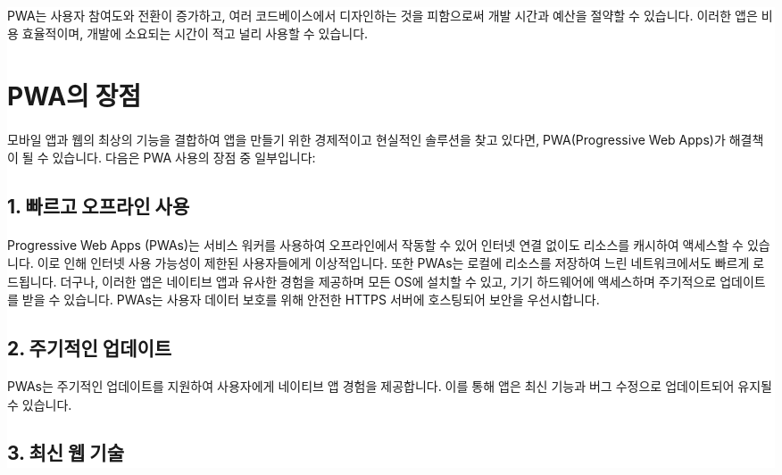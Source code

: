 

<ins class="adsbygoogle"
     style="display:block"
     data-ad-client="ca-pub-4877378276818686"
     data-ad-slot="1898504329"
     data-ad-format="auto"
     data-full-width-responsive="true"></ins>

<script>
     (adsbygoogle = window.adsbygoogle || []).push({});
</script>

PWA는 사용자 참여도와 전환이 증가하고, 여러 코드베이스에서 디자인하는 것을 피함으로써 개발 시간과 예산을 절약할 수 있습니다. 이러한 앱은 비용 효율적이며, 개발에 소요되는 시간이 적고 널리 사용할 수 있습니다.

# PWA의 장점

모바일 앱과 웹의 최상의 기능을 결합하여 앱을 만들기 위한 경제적이고 현실적인 솔루션을 찾고 있다면, PWA(Progressive Web Apps)가 해결책이 될 수 있습니다. 다음은 PWA 사용의 장점 중 일부입니다:

## 1. 빠르고 오프라인 사용



<ins class="adsbygoogle"
     style="display:block"
     data-ad-client="ca-pub-4877378276818686"
     data-ad-slot="1898504329"
     data-ad-format="auto"
     data-full-width-responsive="true"></ins>

<script>
     (adsbygoogle = window.adsbygoogle || []).push({});
</script>

Progressive Web Apps (PWAs)는 서비스 워커를 사용하여 오프라인에서 작동할 수 있어 인터넷 연결 없이도 리소스를 캐시하여 액세스할 수 있습니다. 이로 인해 인터넷 사용 가능성이 제한된 사용자들에게 이상적입니다. 또한 PWAs는 로컬에 리소스를 저장하여 느린 네트워크에서도 빠르게 로드됩니다. 더구나, 이러한 앱은 네이티브 앱과 유사한 경험을 제공하며 모든 OS에 설치할 수 있고, 기기 하드웨어에 액세스하며 주기적으로 업데이트를 받을 수 있습니다. PWAs는 사용자 데이터 보호를 위해 안전한 HTTPS 서버에 호스팅되어 보안을 우선시합니다.

## 2. 주기적인 업데이트

PWAs는 주기적인 업데이트를 지원하여 사용자에게 네이티브 앱 경험을 제공합니다. 이를 통해 앱은 최신 기능과 버그 수정으로 업데이트되어 유지될 수 있습니다.

## 3. 최신 웹 기술



<ins class="adsbygoogle"
     style="display:block"
     data-ad-client="ca-pub-4877378276818686"
     data-ad-slot="1898504329"
     data-ad-format="auto"
     data-full-width-responsive="true"></ins>
